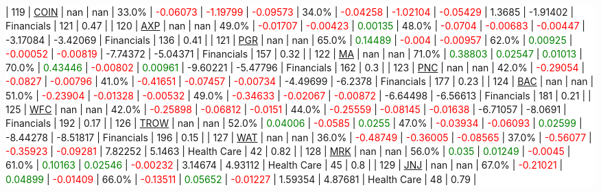 | 119 | [COIN](https://finance.yahoo.com/quote/COIN/financials)   |                 nan |                     nan | 33.0%                  | <span style="color: red;"> -0.06073 </span>  | <span style="color: red;"> -1.19799 </span>  | <span style="color: red;"> -0.09573 </span>  | 34.0%                  | <span style="color: red;"> -0.04258 </span>  | <span style="color: red;"> -1.02104 </span>  | <span style="color: red;"> -0.05429 </span>  |            1.3685    |  -1.91402    | Financials             |    121 |           0.47 |
| 120 | [AXP](https://finance.yahoo.com/quote/AXP/financials)     |                 nan |                     nan | 49.0%                  | <span style="color: red;"> -0.01707 </span>  | <span style="color: red;"> -0.00423 </span>  | <span style="color: green;"> 0.00135 </span> | 48.0%                  | <span style="color: red;"> -0.0704 </span>   | <span style="color: red;"> -0.00683 </span>  | <span style="color: red;"> -0.00447 </span>  |           -3.17084   |  -3.42069    | Financials             |    136 |           0.41 |
| 121 | [PGR](https://finance.yahoo.com/quote/PGR/financials)     |                 nan |                     nan | 65.0%                  | <span style="color: green;"> 0.14489 </span> | <span style="color: red;"> -0.004 </span>    | <span style="color: red;"> -0.00957 </span>  | 62.0%                  | <span style="color: green;"> 0.00925 </span> | <span style="color: red;"> -0.00052 </span>  | <span style="color: red;"> -0.00819 </span>  |           -7.74372   |  -5.04371    | Financials             |    157 |           0.32 |
| 122 | [MA](https://finance.yahoo.com/quote/MA/financials)       |                 nan |                     nan | 71.0%                  | <span style="color: green;"> 0.38803 </span> | <span style="color: green;"> 0.02547 </span> | <span style="color: green;"> 0.01013 </span> | 70.0%                  | <span style="color: green;"> 0.43446 </span> | <span style="color: red;"> -0.00802 </span>  | <span style="color: green;"> 0.00961 </span> |           -9.60221   |  -5.47796    | Financials             |    162 |           0.3  |
| 123 | [PNC](https://finance.yahoo.com/quote/PNC/financials)     |                 nan |                     nan | 42.0%                  | <span style="color: red;"> -0.29054 </span>  | <span style="color: red;"> -0.0827 </span>   | <span style="color: red;"> -0.00796 </span>  | 41.0%                  | <span style="color: red;"> -0.41651 </span>  | <span style="color: red;"> -0.07457 </span>  | <span style="color: red;"> -0.00734 </span>  |           -4.49699   |  -6.2378     | Financials             |    177 |           0.23 |
| 124 | [BAC](https://finance.yahoo.com/quote/BAC/financials)     |                 nan |                     nan | 51.0%                  | <span style="color: red;"> -0.23904 </span>  | <span style="color: red;"> -0.01328 </span>  | <span style="color: red;"> -0.00532 </span>  | 49.0%                  | <span style="color: red;"> -0.34633 </span>  | <span style="color: red;"> -0.02067 </span>  | <span style="color: red;"> -0.00872 </span>  |           -6.64498   |  -6.56613    | Financials             |    181 |           0.21 |
| 125 | [WFC](https://finance.yahoo.com/quote/WFC/financials)     |                 nan |                     nan | 42.0%                  | <span style="color: red;"> -0.25898 </span>  | <span style="color: red;"> -0.06812 </span>  | <span style="color: red;"> -0.0151 </span>   | 44.0%                  | <span style="color: red;"> -0.25559 </span>  | <span style="color: red;"> -0.08145 </span>  | <span style="color: red;"> -0.01638 </span>  |           -6.71057   |  -8.0691     | Financials             |    192 |           0.17 |
| 126 | [TROW](https://finance.yahoo.com/quote/TROW/financials)   |                 nan |                     nan | 52.0%                  | <span style="color: green;"> 0.04006 </span> | <span style="color: red;"> -0.0585 </span>   | <span style="color: green;"> 0.0255 </span>  | 47.0%                  | <span style="color: red;"> -0.03934 </span>  | <span style="color: red;"> -0.06093 </span>  | <span style="color: green;"> 0.02599 </span> |           -8.44278   |  -8.51817    | Financials             |    196 |           0.15 |
| 127 | [WAT](https://finance.yahoo.com/quote/WAT/financials)     |                 nan |                     nan | 36.0%                  | <span style="color: red;"> -0.48749 </span>  | <span style="color: red;"> -0.36005 </span>  | <span style="color: red;"> -0.08565 </span>  | 37.0%                  | <span style="color: red;"> -0.56077 </span>  | <span style="color: red;"> -0.35923 </span>  | <span style="color: red;"> -0.09281 </span>  |            7.82252   |   5.1463     | Health Care            |     42 |           0.82 |
| 128 | [MRK](https://finance.yahoo.com/quote/MRK/financials)     |                 nan |                     nan | 56.0%                  | <span style="color: green;"> 0.035 </span>   | <span style="color: green;"> 0.01249 </span> | <span style="color: red;"> -0.0045 </span>   | 61.0%                  | <span style="color: green;"> 0.10163 </span> | <span style="color: green;"> 0.02546 </span> | <span style="color: red;"> -0.00232 </span>  |            3.14674   |   4.93112    | Health Care            |     45 |           0.8  |
| 129 | [JNJ](https://finance.yahoo.com/quote/JNJ/financials)     |                 nan |                     nan | 67.0%                  | <span style="color: red;"> -0.21021 </span>  | <span style="color: green;"> 0.04899 </span> | <span style="color: red;"> -0.01409 </span>  | 66.0%                  | <span style="color: red;"> -0.13511 </span>  | <span style="color: green;"> 0.05652 </span> | <span style="color: red;"> -0.01227 </span>  |            1.59354   |   4.87681    | Health Care            |     48 |           0.79 |